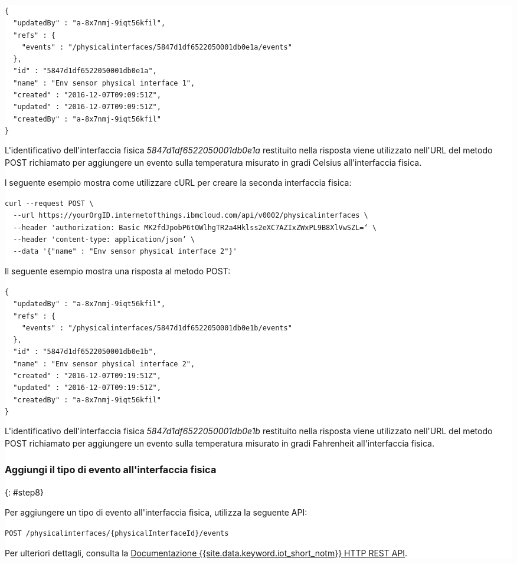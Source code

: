 ```
{
  "updatedBy" : "a-8x7nmj-9iqt56kfil",
  "refs" : {
    "events" : "/physicalinterfaces/5847d1df6522050001db0e1a/events"
  },
  "id" : "5847d1df6522050001db0e1a",
  "name" : "Env sensor physical interface 1",
  "created" : "2016-12-07T09:09:51Z",
  "updated" : "2016-12-07T09:09:51Z",
  "createdBy" : "a-8x7nmj-9iqt56kfil"
}
```

L'identificativo dell'interfaccia fisica *5847d1df6522050001db0e1a* restituito nella risposta viene utilizzato nell'URL del metodo POST richiamato per aggiungere un evento sulla temperatura misurato in gradi Celsius all'interfaccia fisica.

l seguente esempio mostra come utilizzare cURL per creare la seconda interfaccia fisica: 

```
curl --request POST \
  --url https://yourOrgID.internetofthings.ibmcloud.com/api/v0002/physicalinterfaces \
  --header 'authorization: Basic MK2fdJpobP6tOWlhgTR2a4Hklss2eXC7AZIxZWxPL9B8XlVwSZL=‘ \
  --header 'content-type: application/json’ \
  --data '{"name" : "Env sensor physical interface 2"}'
```

Il seguente esempio mostra una risposta al metodo POST:

```
{
  "updatedBy" : "a-8x7nmj-9iqt56kfil",
  "refs" : {
    "events" : "/physicalinterfaces/5847d1df6522050001db0e1b/events"
  },
  "id" : "5847d1df6522050001db0e1b",
  "name" : "Env sensor physical interface 2",
  "created" : "2016-12-07T09:19:51Z",
  "updated" : "2016-12-07T09:19:51Z",
  "createdBy" : "a-8x7nmj-9iqt56kfil"
}
```

L'identificativo dell'interfaccia fisica *5847d1df6522050001db0e1b* restituito nella risposta viene utilizzato nell'URL del metodo POST richiamato per aggiungere un evento sulla temperatura misurato in gradi Fahrenheit all'interfaccia fisica.   

### Aggiungi il tipo di evento all'interfaccia fisica 
{: #step8}

Per aggiungere un tipo di evento all'interfaccia fisica, utilizza la seguente API:

```
POST /physicalinterfaces/{physicalInterfaceId}/events
```
Per ulteriori dettagli, consulta la [Documentazione {{site.data.keyword.iot_short_notm}} HTTP REST API](https://docs.internetofthings.ibmcloud.com/swagger/info-mgmt-beta.html#!/Physical_Interfaces).
